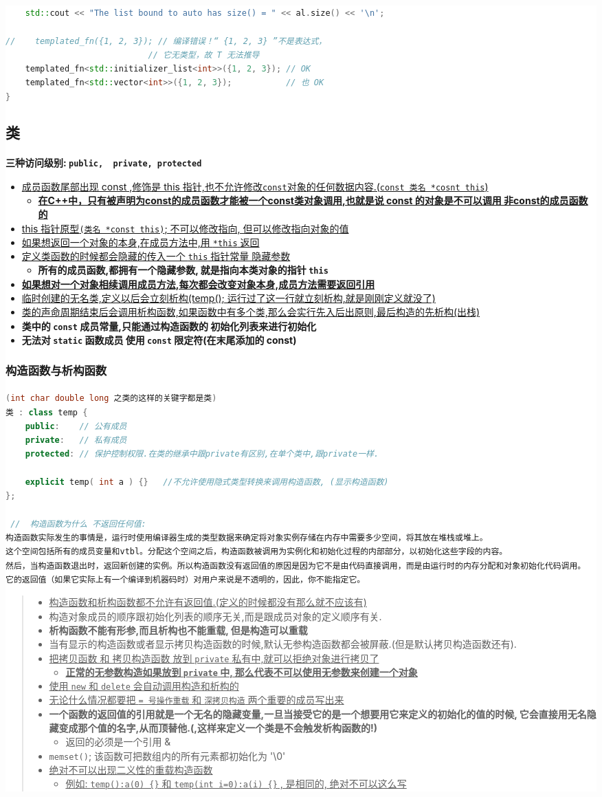 ```cpp
    std::cout << "The list bound to auto has size() = " << al.size() << '\n';
 
//    templated_fn({1, 2, 3}); // 编译错误！“ {1, 2, 3} ”不是表达式，
                             // 它无类型，故 T 无法推导
    templated_fn<std::initializer_list<int>>({1, 2, 3}); // OK
    templated_fn<std::vector<int>>({1, 2, 3});           // 也 OK
}
```





## 类

**三种访问级别:  `public,  private, protected`**

- <u>成员函数尾部出现 const ,修饰是 this 指针,也不允许修改`const`对象的任何数据内容.(`const 类名 *cosnt this`)</u>
  - <u>**在C++中，只有被声明为const的成员函数才能被一个const类对象调用,也就是说 const 的对象是不可以调用 非const的成员函数的**</u>
- <u>this 指针原型`(类名 *const this)`;   不可以修改指向, 但可以修改指向对象的值</u>
- <u>如果想返回一个对象的本身,在成员方法中,用 `*this` 返回</u>
- <u>定义类函数的时候都会隐藏的传入一个 `this` 指针常量 隐藏参数</u>
  - **所有的成员函数,都拥有一个隐藏参数, 就是指向本类对象的指针 `this`**
- **<u>如果想对一个对象相续调用成员方法,每次都会改变对象本身,成员方法需要返回引用</u>**
- <u>临时创建的无名类,定义以后会立刻析构(temp(); 运行过了这一行就立刻析构,就是刚刚定义就没了)</u>
- <u>类的声命周期结束后会调用析构函数,如果函数中有多个类,那么会实行先入后出原则,最后构造的先析构(出栈)</u>
- **类中的 `const` 成员常量,只能通过构造函数的 初始化列表来进行初始化**
- **无法对 `static` 函数成员 使用 `const` 限定符(在末尾添加的 const)**



### 构造函数与析构函数

```c++
(int char double long 之类的这样的关键字都是类)
类 : class temp { 
    public:    // 公有成员
    private:   // 私有成员
    protected: // 保护控制权限.在类的继承中跟private有区别,在单个类中,跟private一样.

    explicit temp( int a ) {}   //不允许使用隐式类型转换来调用构造函数, (显示构造函数)
};

 //  构造函数为什么 不返回任何值: 
构造函数实际发生的事情是，运行时使用编译器生成的类型数据来确定将对象实例存储在内存中需要多少空间，将其放在堆栈或堆上。 
这个空间包括所有的成员变量和vtbl。分配这个空间之后，构造函数被调用为实例化和初始化过程的内部部分，以初始化这些字段的内容。
然后，当构造函数退出时，返回新创建的实例。所以构造函数没有返回值的原因是因为它不是由代码直接调用，而是由运行时的内存分配和对象初始化代码调用。  
它的返回值（如果它实际上有一个编译到机器码时）对用户来说是不透明的，因此，你不能指定它。
```

> - <u>构造函数和析构函数都不允许有返回值.(定义的时候都没有那么就不应该有)</u>
> - 构造对象成员的顺序跟初始化列表的顺序无关,而是跟成员对象的定义顺序有关.
> - **析构函数不能有形参,而且析构也不能重载, 但是构造可以重载**
> - 当有显示的构造函数或者显示拷贝构造函数的时候,默认无参构造函数都会被屏蔽.(但是默认拷贝构造函数还有).
> - <u>把拷贝函数 和 拷贝构造函数 放到 `private` 私有中,就可以拒绝对象进行拷贝了</u>
>   - <u>**正常的无参数构造如果放到 `private` 中, 那么代表不可以使用无参数来创建一个对象**</u>
> - <u>使用 `new` 和 `delete` 会自动调用构造和析构的</u>
> - <u>无论什么情况都要把  `= 号操作重载` 和 `深拷贝构造` 两个重要的成员写出来</u>
> - **一个函数的返回值的引用就是一个无名的隐藏变量,一旦当接受它的是一个想要用它来定义的初始化的值的时候, 它会直接用无名隐藏变成那个值的名字,从而顶替他.(,这样来定义一个类是不会触发析构函数的!)**
>   - 返回的必须是一个引用 &
> - `memset()`;  该函数可把数组内的所有元素都初始化为 '\0'
> - <u>绝对不可以出现二义性的重载构造函数</u>
>   - <u>例如:   `temp():a(0) {}`   和 `temp(int i=0):a(i) {}` , 是相同的, 绝对不可以这么写</u>
